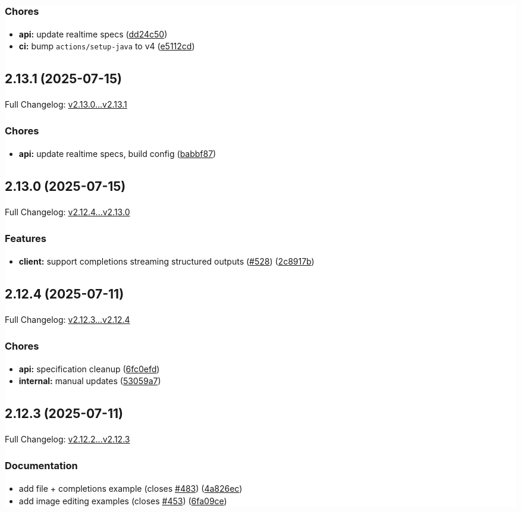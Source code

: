 ### Chores

* **api:** update realtime specs ([dd24c50](https://github.com/openai/openai-java/commit/dd24c500f029db5c1d38e9659eafb3bcd4d6fe99))
* **ci:** bump `actions/setup-java` to v4 ([e5112cd](https://github.com/openai/openai-java/commit/e5112cdb3d411357886c334b15cc3de62e2fc9c3))

## 2.13.1 (2025-07-15)

Full Changelog: [v2.13.0...v2.13.1](https://github.com/openai/openai-java/compare/v2.13.0...v2.13.1)

### Chores

* **api:** update realtime specs, build config ([babbf87](https://github.com/openai/openai-java/commit/babbf8720e342239d176077eab554039446b30c9))

## 2.13.0 (2025-07-15)

Full Changelog: [v2.12.4...v2.13.0](https://github.com/openai/openai-java/compare/v2.12.4...v2.13.0)

### Features

* **client:** support completions streaming structured outputs ([#528](https://github.com/openai/openai-java/issues/528)) ([2c8917b](https://github.com/openai/openai-java/commit/2c8917bf8352fab263f736387890fd06c2af5c11))

## 2.12.4 (2025-07-11)

Full Changelog: [v2.12.3...v2.12.4](https://github.com/openai/openai-java/compare/v2.12.3...v2.12.4)

### Chores

* **api:** specification cleanup ([6fc0efd](https://github.com/openai/openai-java/commit/6fc0efdb8735f8bb4d51631f195634bbb14ea3c4))
* **internal:** manual updates ([53059a7](https://github.com/openai/openai-java/commit/53059a72d301bc3bd7d65ab31609e8509505b2f7))

## 2.12.3 (2025-07-11)

Full Changelog: [v2.12.2...v2.12.3](https://github.com/openai/openai-java/compare/v2.12.2...v2.12.3)

### Documentation

* add file + completions example (closes [#483](https://github.com/openai/openai-java/issues/483)) ([4a826ec](https://github.com/openai/openai-java/commit/4a826ec0fbc1b520a0ffa1478ed41779fb0448fc))
* add image editing examples (closes [#453](https://github.com/openai/openai-java/issues/453)) ([6fa09ce](https://github.com/openai/openai-java/commit/6fa09ce13b53ca5f242a5482e38cc9d5e8e2d633))
